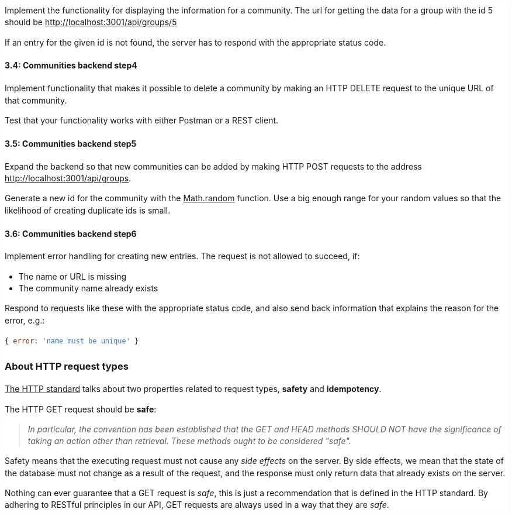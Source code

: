 Implement the functionality for displaying the information for a community.
The url for getting the data for a group with the id 5 should be <http://localhost:3001/api/groups/5>

If an entry for the given id is not found, the server has to respond with the appropriate status code.

#### 3.4: Communities backend step4

Implement functionality that makes it possible to delete a community by making an HTTP DELETE request to the unique URL of that community.

Test that your functionality works with either Postman or a REST client.

#### 3.5: Communities backend step5

Expand the backend so that new communities can be added by making HTTP POST requests to the address <http://localhost:3001/api/groups>.

Generate a new id for the community with the [Math.random](https://developer.mozilla.org/en-US/docs/Web/JavaScript/Reference/Global_Objects/Math/random) function.
Use a big enough range for your random values so that the likelihood of creating duplicate ids is small.

#### 3.6: Communities backend step6

Implement error handling for creating new entries.
The request is not allowed to succeed, if:

- The name or URL is missing
- The community name already exists

Respond to requests like these with the appropriate status code, and also send back information that explains the reason for the error, e.g.:

```js
{ error: 'name must be unique' }
```

</div>

<div class="content">

### About HTTP request types

[The HTTP standard](https://www.rfc-editor.org/rfc/rfc9110.html#name-common-method-properties)
talks about two properties related to request types, **safety** and **idempotency**.

The HTTP GET request should be **safe**:

> *In particular, the convention has been established that the GET and HEAD methods SHOULD NOT have the significance of taking an action other than retrieval.
  These methods ought to be considered "safe".*

Safety means that the executing request must not cause any *side effects* on the server.
By side effects, we mean that the state of the database must not change as a result of the request,
and the response must only return data that already exists on the server.

Nothing can ever guarantee that a GET request is *safe*, this is just a recommendation that is defined in the HTTP standard.
By adhering to RESTful principles in our API, GET requests are always used in a way that they are *safe*.
